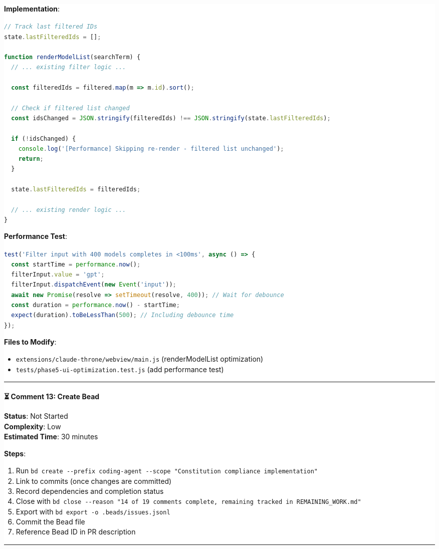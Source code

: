 **Implementation**:
```javascript
// Track last filtered IDs
state.lastFilteredIds = [];

function renderModelList(searchTerm) {
  // ... existing filter logic ...
  
  const filteredIds = filtered.map(m => m.id).sort();
  
  // Check if filtered list changed
  const idsChanged = JSON.stringify(filteredIds) !== JSON.stringify(state.lastFilteredIds);
  
  if (!idsChanged) {
    console.log('[Performance] Skipping re-render - filtered list unchanged');
    return;
  }
  
  state.lastFilteredIds = filteredIds;
  
  // ... existing render logic ...
}
```

**Performance Test**:
```javascript
test('Filter input with 400 models completes in <100ms', async () => {
  const startTime = performance.now();
  filterInput.value = 'gpt';
  filterInput.dispatchEvent(new Event('input'));
  await new Promise(resolve => setTimeout(resolve, 400)); // Wait for debounce
  const duration = performance.now() - startTime;
  expect(duration).toBeLessThan(500); // Including debounce time
});
```

**Files to Modify**:
- `extensions/claude-throne/webview/main.js` (renderModelList optimization)
- `tests/phase5-ui-optimization.test.js` (add performance test)

---

#### ⏳ Comment 13: Create Bead
**Status**: Not Started  
**Complexity**: Low  
**Estimated Time**: 30 minutes

**Steps**:
1. Run `bd create --prefix coding-agent --scope "Constitution compliance implementation"`
2. Link to commits (once changes are committed)
3. Record dependencies and completion status
4. Close with `bd close --reason "14 of 19 comments complete, remaining tracked in REMAINING_WORK.md"`
5. Export with `bd export -o .beads/issues.jsonl`
6. Commit the Bead file
7. Reference Bead ID in PR description

---
